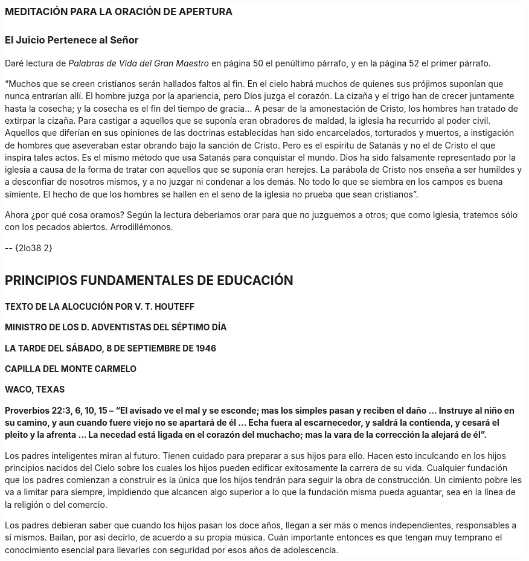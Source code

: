 ### **MEDITACIÓN PARA LA ORACIÓN DE APERTURA**

### El Juicio Pertenece al Señor 

Daré lectura de _Palabras de Vida del Gran Maestro_ en página 50 el penúltimo párrafo, y en la página 52 el primer párrafo.

“Muchos que se creen cristianos serán hallados faltos al fin. En el cielo habrá muchos de quienes sus prójimos suponían que nunca entrarían allí. El hombre juzga por la apariencia, pero Dios juzga el corazón. La cizaña y el trigo han de crecer juntamente hasta la cosecha; y la cosecha es el fin del tiempo de gracia… A pesar de la amonestación de Cristo, los hombres han tratado de extirpar la cizaña. Para castigar a aquellos que se suponía eran obradores de maldad, la iglesia ha recurrido al poder civil. Aquellos que diferían en sus opiniones de las doctrinas establecidas han sido encarcelados, torturados y muertos, a instigación de hombres que aseveraban estar obrando bajo la sanción de Cristo. Pero es el espíritu de Satanás y no el de Cristo el que inspira tales actos. Es el mismo método que usa Satanás para conquistar el mundo. Dios ha sido falsamente representado por la iglesia a causa de la forma de tratar con aquellos que se suponía eran herejes. La parábola de Cristo nos enseña a ser humildes y a desconfiar de nosotros mismos, y a no juzgar ni condenar a los demás. No todo lo que se siembra en los campos es buena simiente. El hecho de que los hombres se hallen en el seno de la iglesia no prueba que sean cristianos”.

Ahora ¿por qué cosa oramos? Según la lectura deberíamos orar para que no juzguemos a otros; que como Iglesia, tratemos sólo con los pecados abiertos. Arrodillémonos.

 -- {2lo38 2}   
  
  **PRINCIPIOS FUNDAMENTALES DE EDUCACIÓN**
-----------------------------------------

**TEXTO DE LA ALOCUCIÓN POR V. T. HOUTEFF**

**MINISTRO DE LOS D. ADVENTISTAS DEL SÉPTIMO DÍA**

**LA TARDE DEL SÁBADO, 8 DE SEPTIEMBRE DE 1946**

**CAPILLA DEL MONTE CARMELO**

**WACO, TEXAS**

**Proverbios 22:3, 6, 10, 15 – “El avisado ve el mal y se esconde; mas los simples pasan y reciben el daño … Instruye al niño en su camino, y aun cuando fuere viejo no se apartará de él … Echa fuera al escarnecedor, y saldrá la contienda, y cesará el pleito y la afrenta … La necedad está ligada en el corazón del muchacho; mas la vara de la corrección la alejará de él”.**

Los padres inteligentes miran al futuro. Tienen cuidado para preparar a sus hijos para ello. Hacen esto inculcando en los hijos principios nacidos del Cielo sobre los cuales los hijos pueden edificar exitosamente la carrera de su vida. Cualquier fundación que los padres comienzan a construir es la única que los hijos tendrán para seguir la obra de construcción. Un cimiento pobre les va a limitar para siempre, impidiendo que alcancen algo superior a lo que la fundación misma pueda aguantar, sea en la línea de la religión o del comercio.

Los padres debieran saber que cuando los hijos pasan los doce años, llegan a ser más o menos independientes, responsables a sí mismos. Bailan, por así decirlo, de acuerdo a su propia música. Cuán importante entonces es que tengan muy temprano el conocimiento esencial para llevarles con seguridad por esos años de adolescencia.
